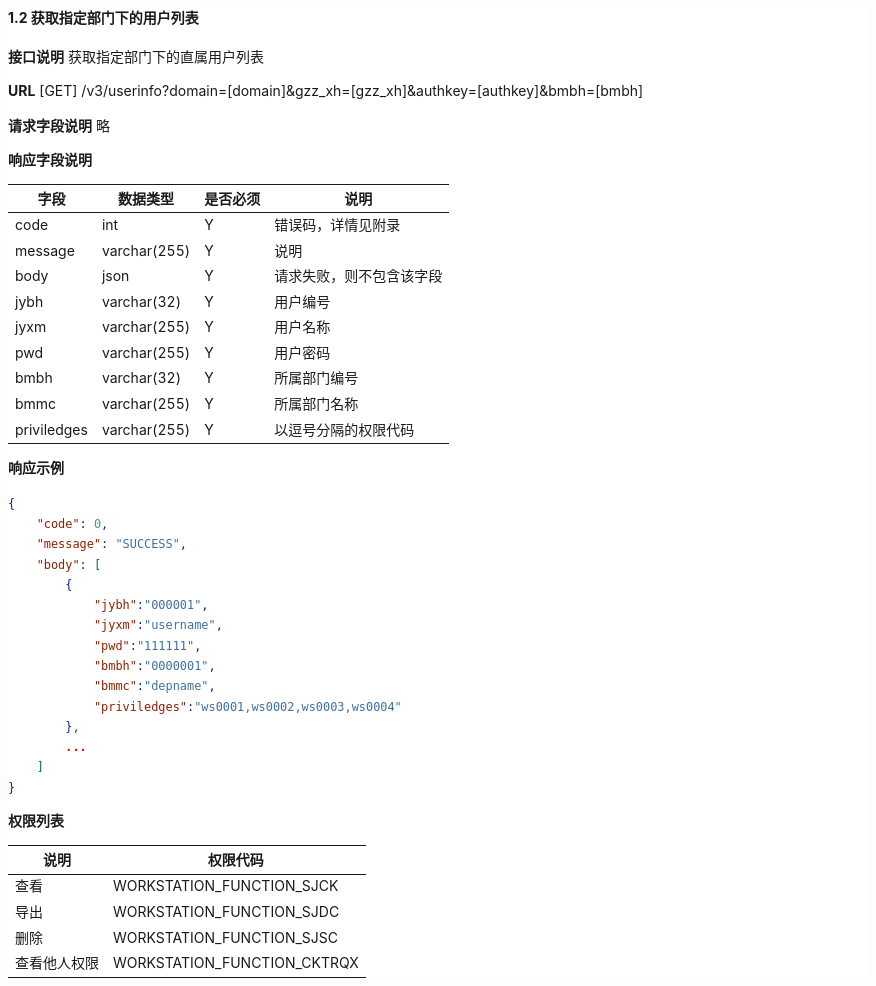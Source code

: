 #### 1.2 获取指定部门下的用户列表
**接口说明**
获取指定部门下的直属用户列表

**URL**
[GET] /v3/userinfo?domain=[domain]&gzz_xh=[gzz_xh]&authkey=[authkey]&bmbh=[bmbh]

**请求字段说明**
略

**响应字段说明**

| 字段 | 数据类型 | 是否必须 | 说明 |
|--------|--------|--------|--------|
| code | int | Y | 错误码，详情见附录 |
| message | varchar(255) | Y | 说明 |
| body | json | Y | 请求失败，则不包含该字段 |
| jybh | varchar(32) | Y | 用户编号 |
| jyxm | varchar(255) | Y | 用户名称 |
| pwd | varchar(255) | Y | 用户密码 |
| bmbh | varchar(32) | Y | 所属部门编号 |
| bmmc | varchar(255) | Y | 所属部门名称 |
| priviledges | varchar(255) | Y | 以逗号分隔的权限代码 |

**响应示例**
```json
{
    "code": 0,
    "message": "SUCCESS",
    "body": [
        {
       		"jybh":"000001",
			"jyxm":"username",
			"pwd":"111111",
			"bmbh":"0000001",
			"bmmc":"depname",
			"priviledges":"ws0001,ws0002,ws0003,ws0004"
        },
		...
    ]
}
```

**权限列表**

| 说明 | 权限代码 |
| -- | -- |
| 查看 | WORKSTATION_FUNCTION_SJCK |
| 导出 | WORKSTATION_FUNCTION_SJDC |
| 删除 | WORKSTATION_FUNCTION_SJSC |
| 查看他人权限 | WORKSTATION_FUNCTION_CKTRQX |
